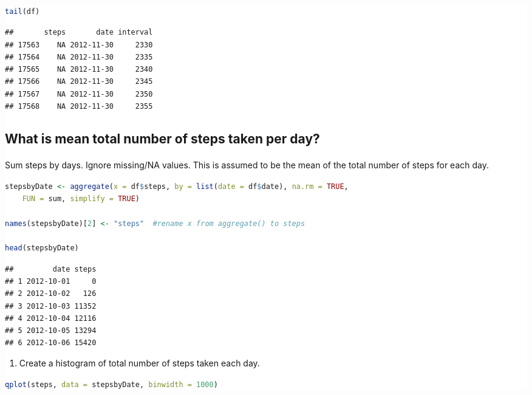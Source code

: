 ```r
tail(df)
```

```
##       steps       date interval
## 17563    NA 2012-11-30     2330
## 17564    NA 2012-11-30     2335
## 17565    NA 2012-11-30     2340
## 17566    NA 2012-11-30     2345
## 17567    NA 2012-11-30     2350
## 17568    NA 2012-11-30     2355
```


## What is mean total number of steps taken per day?
Sum steps by days. Ignore missing/NA values. This is assumed to be the mean of the total number of steps for each day.

```r
stepsbyDate <- aggregate(x = df$steps, by = list(date = df$date), na.rm = TRUE, 
    FUN = sum, simplify = TRUE)

names(stepsbyDate)[2] <- "steps"  #rename x from aggregate() to steps

head(stepsbyDate)
```

```
##         date steps
## 1 2012-10-01     0
## 2 2012-10-02   126
## 3 2012-10-03 11352
## 4 2012-10-04 12116
## 5 2012-10-05 13294
## 6 2012-10-06 15420
```


1) Create a histogram of total number of steps taken each day.  

```r
qplot(steps, data = stepsbyDate, binwidth = 1000)
```
